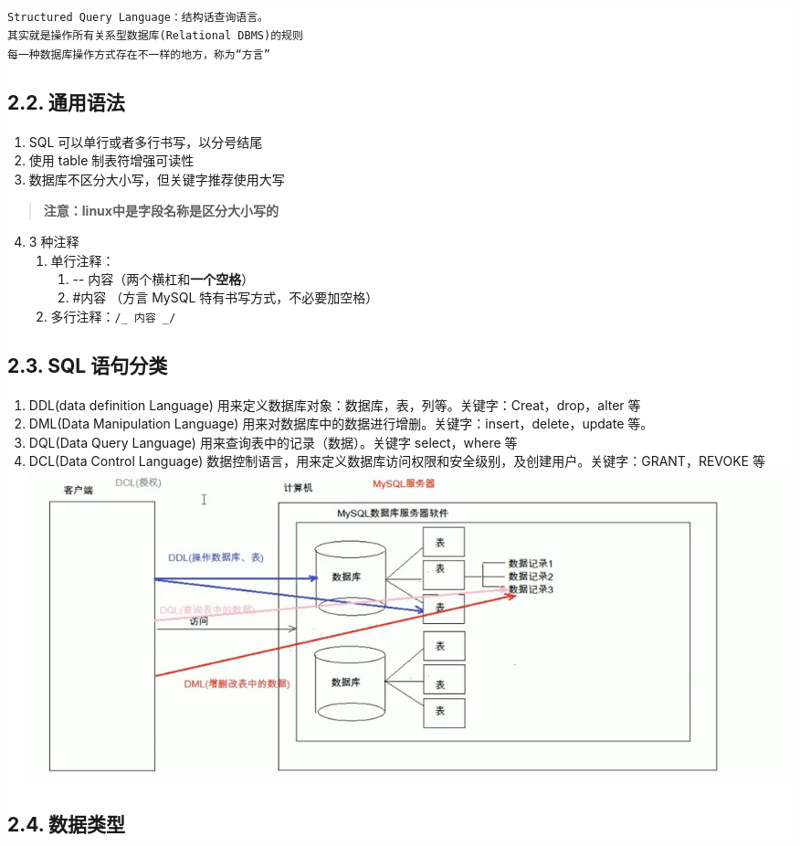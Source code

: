     Structured Query Language：结构话查询语言。
    其实就是操作所有关系型数据库(Relational DBMS)的规则
    每一种数据库操作方式存在不一样的地方，称为“方言”

## 2.2. 通用语法

1. SQL 可以单行或者多行书写，以分号结尾
2. 使用 table 制表符增强可读性
3. 数据库不区分大小写，但关键字推荐使用大写
  > **注意：linux中是字段名称是区分大小写的**
4. 3 种注释
   1. 单行注释：
      1. -- 内容（两个横杠和**一个空格**）
      2. #内容 （方言 MySQL 特有书写方式，不必要加空格）
   2. 多行注释：`/_ 内容 _/`

## 2.3. SQL 语句分类

1. DDL(data definition Language)
   用来定义数据库对象：数据库，表，列等。关键字：Creat，drop，alter 等
2. DML(Data Manipulation Language)
   用来对数据库中的数据进行增删。关键字：insert，delete，update 等。
3. DQL(Data Query Language)
   用来查询表中的记录（数据）。关键字 select，where 等
4. DCL(Data Control Language)
   数据控制语言，用来定义数据库访问权限和安全级别，及创建用户。关键字：GRANT，REVOKE 等
   ![语法分类图解](image/MySQL-3.jpg)

## 2.4. 数据类型
